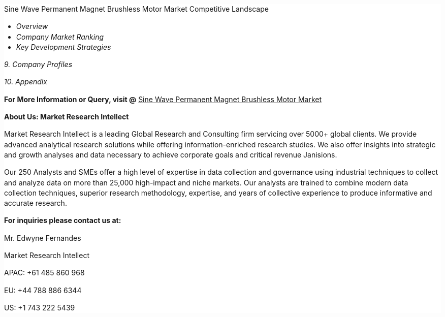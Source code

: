 Sine Wave Permanent Magnet Brushless Motor Market Competitive Landscape</span></em></p><ul><li><em><span class="">Overview</span></em></li><li><em><span class="">Company Market Ranking</span></em></li><li><em><span class="">Key Development Strategies</span></em></li></ul><p><em><span class="font-[700]">9. Company Profiles</span></em></p><p><em><span class="font-[700]">10. Appendix</span></em></p><p><span class="font-[700]"><strong>For More Information or Query, visit&nbsp;@</strong>&nbsp;</span><span class="font-[700]"><a href="https://www.marketresearchintellect.com/product/global-sine-wave-permanent-magnet-brushless-motor-market/?utm_source=Linkedin&utm_medium=805" target="_blank" data-tracking-control-name="article-ssr-frontend-pulse_little-text-block" data-tracking-will-navigate="" data-test-link="">Sine Wave Permanent Magnet Brushless Motor Market</a></span></p><p><strong><span class="font-[700]">About Us: Market Research Intellect</span></strong></p><p><span class="">Market Research Intellect is a leading Global Research and Consulting firm servicing over 5000+ global clients. We provide advanced analytical research solutions while offering information-enriched research studies.&nbsp;</span>We also offer insights into strategic and growth analyses and data necessary to achieve corporate goals and critical revenue Janisions.</p><p><span class="">Our 250 Analysts and SMEs offer a high level of expertise in data collection and governance using industrial techniques to collect and analyze data on more than 25,000 high-impact and niche markets. Our analysts are trained to combine modern data collection techniques, superior research methodology, expertise, and years of collective experience to produce informative and accurate research.</span></p><p><strong>For inquiries please contact us at:</strong></p><p>Mr. Edwyne Fernandes</p><p>Market Research Intellect</p><p>APAC: +61 485 860 968</p><p>EU: +44 788 886 6344</p><p>US: +1 743 222 5439</p>
